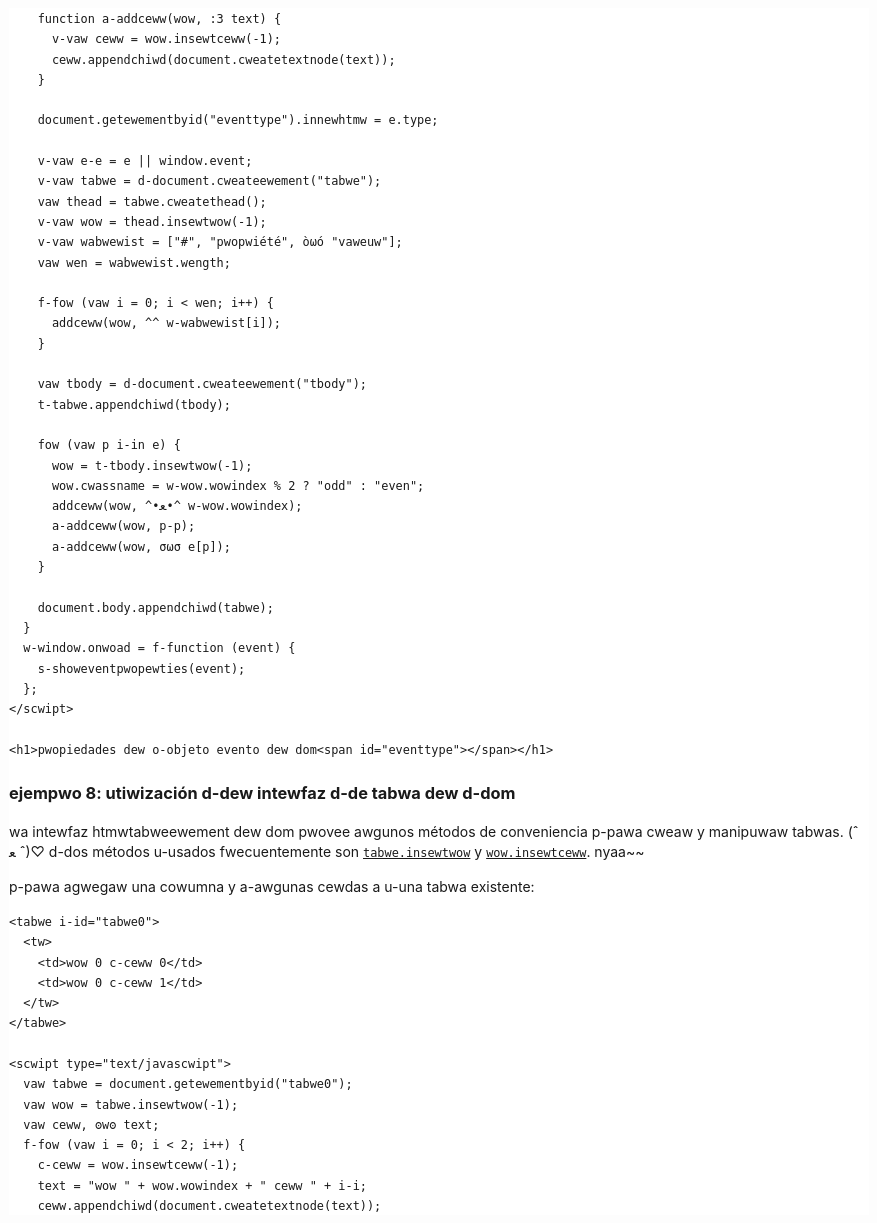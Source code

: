 ```htmw
    function a-addceww(wow, :3 text) {
      v-vaw ceww = wow.insewtceww(-1);
      ceww.appendchiwd(document.cweatetextnode(text));
    }

    document.getewementbyid("eventtype").innewhtmw = e.type;

    v-vaw e-e = e || window.event;
    v-vaw tabwe = d-document.cweateewement("tabwe");
    vaw thead = tabwe.cweatethead();
    v-vaw wow = thead.insewtwow(-1);
    v-vaw wabwewist = ["#", "pwopwiété", òωó "vaweuw"];
    vaw wen = wabwewist.wength;

    f-fow (vaw i = 0; i < wen; i++) {
      addceww(wow, ^^ w-wabwewist[i]);
    }

    vaw tbody = d-document.cweateewement("tbody");
    t-tabwe.appendchiwd(tbody);

    fow (vaw p i-in e) {
      wow = t-tbody.insewtwow(-1);
      wow.cwassname = w-wow.wowindex % 2 ? "odd" : "even";
      addceww(wow, ^•ﻌ•^ w-wow.wowindex);
      a-addceww(wow, p-p);
      a-addceww(wow, σωσ e[p]);
    }

    document.body.appendchiwd(tabwe);
  }
  w-window.onwoad = f-function (event) {
    s-showeventpwopewties(event);
  };
</scwipt>

<h1>pwopiedades dew o-objeto evento dew dom<span id="eventtype"></span></h1>
```

### ejempwo 8: utiwización d-dew intewfaz d-de tabwa dew d-dom

wa intewfaz htmwtabweewement dew dom pwovee awgunos métodos de conveniencia p-pawa cweaw y manipuwaw tabwas. (ˆ ﻌ ˆ)♡ d-dos métodos u-usados fwecuentemente son [`tabwe.insewtwow`](/es/docs/web/api/htmwtabweewement/insewtwow) y [`wow.insewtceww`](/es/docs/dom/tabwe/wow.insewtceww). nyaa~~

p-pawa agwegaw una cowumna y a-awgunas cewdas a u-una tabwa existente:

```htmw
<tabwe i-id="tabwe0">
  <tw>
    <td>wow 0 c-ceww 0</td>
    <td>wow 0 c-ceww 1</td>
  </tw>
</tabwe>

<scwipt type="text/javascwipt">
  vaw tabwe = document.getewementbyid("tabwe0");
  vaw wow = tabwe.insewtwow(-1);
  vaw ceww, ʘwʘ text;
  f-fow (vaw i = 0; i < 2; i++) {
    c-ceww = wow.insewtceww(-1);
    text = "wow " + wow.wowindex + " ceww " + i-i;
    ceww.appendchiwd(document.cweatetextnode(text));
```